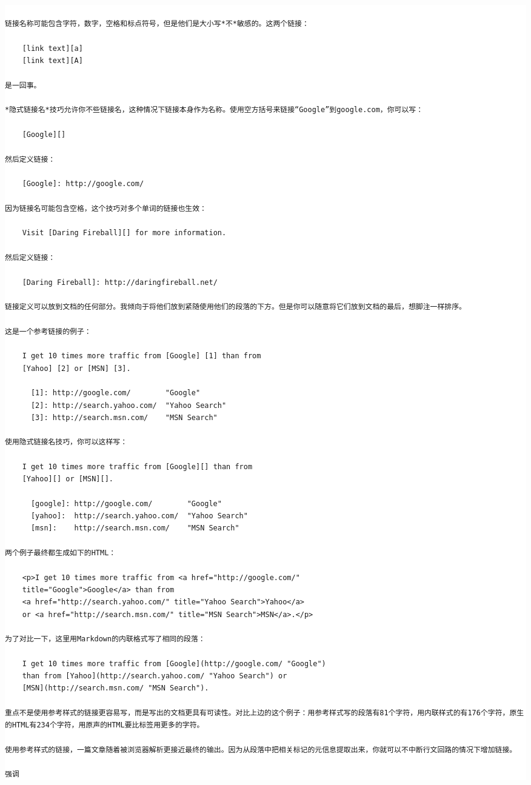 ```

链接名称可能包含字符，数字，空格和标点符号，但是他们是大小写*不*敏感的。这两个链接：

    [link text][a]
    [link text][A]

是一回事。

*隐式链接名*技巧允许你不些链接名，这种情况下链接本身作为名称。使用空方括号来链接“Google”到google.com，你可以写：

    [Google][]

然后定义链接：

    [Google]: http://google.com/

因为链接名可能包含空格，这个技巧对多个单词的链接也生效：

    Visit [Daring Fireball][] for more information.

然后定义链接：

    [Daring Fireball]: http://daringfireball.net/

链接定义可以放到文档的任何部分。我倾向于将他们放到紧随使用他们的段落的下方。但是你可以随意将它们放到文档的最后，想脚注一样排序。

这是一个参考链接的例子：

    I get 10 times more traffic from [Google] [1] than from
    [Yahoo] [2] or [MSN] [3].

      [1]: http://google.com/        "Google"
      [2]: http://search.yahoo.com/  "Yahoo Search"
      [3]: http://search.msn.com/    "MSN Search"

使用隐式链接名技巧，你可以这样写：

    I get 10 times more traffic from [Google][] than from
    [Yahoo][] or [MSN][].

      [google]: http://google.com/        "Google"
      [yahoo]:  http://search.yahoo.com/  "Yahoo Search"
      [msn]:    http://search.msn.com/    "MSN Search"

两个例子最终都生成如下的HTML：

    <p>I get 10 times more traffic from <a href="http://google.com/"
    title="Google">Google</a> than from
    <a href="http://search.yahoo.com/" title="Yahoo Search">Yahoo</a>
    or <a href="http://search.msn.com/" title="MSN Search">MSN</a>.</p>

为了对比一下，这里用Markdown的内联格式写了相同的段落：

    I get 10 times more traffic from [Google](http://google.com/ "Google")
    than from [Yahoo](http://search.yahoo.com/ "Yahoo Search") or
    [MSN](http://search.msn.com/ "MSN Search").

重点不是使用参考样式的链接更容易写，而是写出的文档更具有可读性。对比上边的这个例子：用参考样式写的段落有81个字符，用内联样式的有176个字符，原生的HTML有234个字符，用原声的HTML要比标签用更多的字符。

使用参考样式的链接，一篇文章随着被浏览器解析更接近最终的输出。因为从段落中把相关标记的元信息提取出来，你就可以不中断行文回路的情况下增加链接。

强调
```